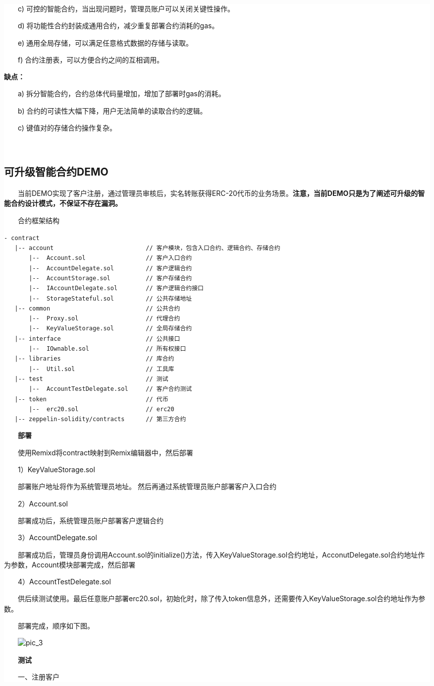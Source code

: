 　　c) 可控的智能合约，当出现问题时，管理员账户可以关闭关键性操作。

　　d) 将功能性合约封装成通用合约，减少重复部署合约消耗的gas。

　　e) 通用全局存储，可以满足任意格式数据的存储与读取。

　　f) 合约注册表，可以方便合约之间的互相调用。

**缺点：**

　　a) 拆分智能合约，合约总体代码量增加，增加了部署时gas的消耗。

　　b) 合约的可读性大幅下降，用户无法简单的读取合约的逻辑。

　　c) 键值对的存储合约操作复杂。

 

　　


 

 

## 可升级智能合约DEMO

　　当前DEMO实现了客户注册，通过管理员审核后，实名转账获得ERC-20代币的业务场景。**注意，当前DEMO只是为了阐述可升级的智能合约设计模式，不保证不存在漏洞。**
    
　　合约框架结构

    - contract
       |-- account                          // 客户模块，包含入口合约、逻辑合约、存储合约
           |--  Account.sol                 // 客户入口合约
           |--  AccountDelegate.sol         // 客户逻辑合约
           |--  AccountStorage.sol          // 客户存储合约
           |--  IAccountDelegate.sol        // 客户逻辑合约接口
           |--  StorageStateful.sol         // 公共存储地址
       |-- common                           // 公共合约
           |--  Proxy.sol                   // 代理合约 
           |--  KeyValueStorage.sol         // 全局存储合约
       |-- interface                        // 公共接口
           |--  IOwnable.sol                // 所有权接口 
       |-- libraries                        // 库合约
           |--  Util.sol                    // 工具库
       |-- test                             // 测试
           |--  AccountTestDelegate.sol     // 客户合约测试
       |-- token                            // 代币
           |--  erc20.sol                   // erc20
       |-- zeppelin-solidity/contracts      // 第三方合约      
       
　　**部署**
    
　　使用Remixd将contract映射到Remix编辑器中，然后部署

　　1）KeyValueStorage.sol
    
　　部署账户地址将作为系统管理员地址。 然后再通过系统管理员账户部署客户入口合约
    
　　2）Account.sol
    
　　部署成功后，系统管理员账户部署客户逻辑合约
    
　　3）AccountDelegate.sol
    
　　部署成功后，管理员身份调用Account.sol的initialize()方法，传入KeyValueStorage.sol合约地址，AcconutDelegate.sol合约地址作为参数，Account模块部署完成，然后部署
    
　　4）AccountTestDelegate.sol
    
　　供后续测试使用。最后任意账户部署erc20.sol，初始化时，除了传入token信息外，还需要传入KeyValueStorage.sol合约地址作为参数。
    
　　部署完成，顺序如下图。
    
　　![pic_3](https://github.com/NoharaHiroshi/upgradability-solidity-demo/blob/master/readmePic/pic_3.png)

　　**测试**

　　一、注册客户
    